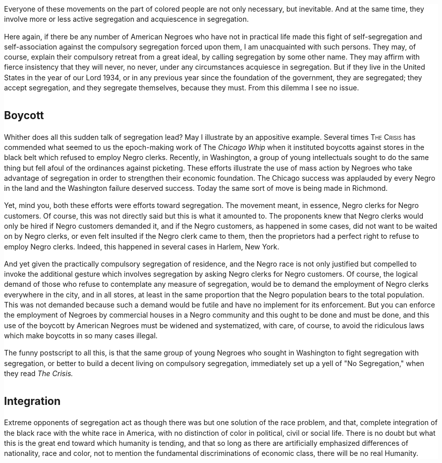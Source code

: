 Everyone of these movements on the part of colored people are not only necessary, but inevitable. And at the same time, they involve more or less active segregation and acquiescence in segregation.

Here again, if there be any number of American Negroes who have not in practical life made this fight of self-segregation and self-association against the compulsory segregation forced upon them, I am unacquainted with such persons. They may, of course, explain their compulsory retreat from a great ideal, by calling segregation by some other name. They may affirm with fierce insistency that they will never, no never, under any circumstances acquiesce in segregation. But if they live in the United States in the year of our Lord 1934, or in any previous year since the foundation of the government, they are segregated; they accept segregation, and they segregate themselves, because they must. From this dilemma I see no issue.

## Boycott

Whither does all this sudden talk of segregation lead? May I illustrate by an appositive example. Several times <span style="font-variant:small-caps;">The Crisis</span> has commended what seemed to us the epoch-making work of The *Chicago Whip* when it instituted boycotts against stores in the black belt which refused to employ Negro clerks. Recently, in Washington, a group of young intellectuals sought to do the same thing but fell afoul of the ordinances against picketing. These efforts illustrate the use of mass action by Negroes who take advantage of segregation in order to strengthen their economic foundation. The Chicago success was applauded by every Negro in the land and the Washington failure deserved success. Today the same sort of move is being made in Richmond.

Yet, mind you, both these efforts were efforts toward segregation. The movement meant, in essence, Negro clerks for Negro customers. Of course, this was not directly said but this is what it amounted to. The proponents knew that Negro clerks would only be hired if Negro customers demanded it, and if the Negro customers, as happened in some cases, did not want to be waited on by Negro clerks, or even felt insulted if the Negro clerk came to them, then the proprietors had a perfect right to refuse to employ Negro clerks. Indeed, this happened in several cases in Harlem, New York.

And yet given the practically compulsory segregation of residence, and the Negro race is not only justified but compelled to invoke the additional gesture which involves segregation by asking Negro clerks for Negro customers. Of course, the logical demand of those who refuse to contemplate any measure of segregation, would be to demand the employment of Negro clerks everywhere in the city, and in all stores, at least in the same proportion that the Negro population bears to the total population. This was not demanded because such a demand would be futile and have no implement for its enforcement. But you can enforce the employment of Negroes by commercial houses in a Negro community and this ought to be done and must be done, and this use of the boycott by American Negroes must be widened and systematized, with care, of course, to avoid the ridiculous laws which make boycotts in so many cases illegal.

The funny postscript to all this, is that the same group of young Negroes who sought in Washington to fight segregation with segregation, or better to build a decent living on compulsory segregation, immediately set up a yell of "No Segregation," when they read *The Crisis.*

## Integration

Extreme opponents of segregation act as though there was but one solution of the race problem, and that, complete integration of the black race with the white race in America, with no distinction of color in political, civil or social life. There is no doubt but what this is the great end toward which humanity is tending, and that so long as there are artificially emphasized differences of nationality, race and color, not to mention the fundamental discriminations of economic class, there will be no real Humanity.
